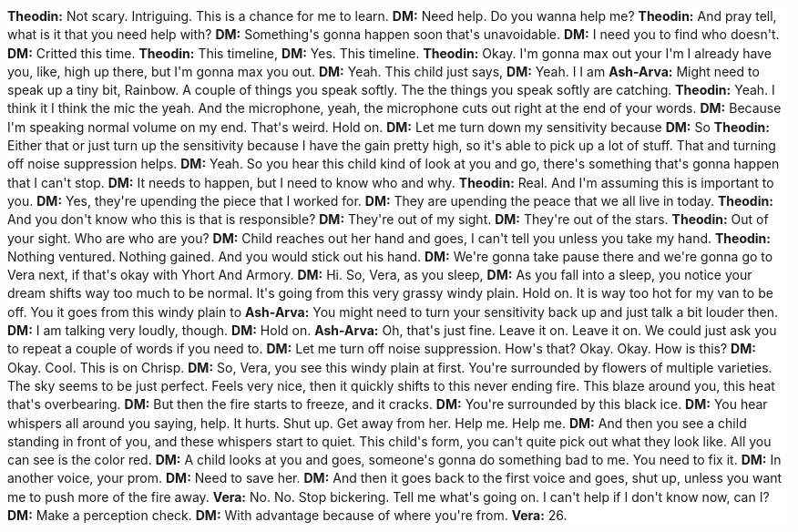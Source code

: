 **Theodin:** Not scary. Intriguing. This is a chance for me to learn.
**DM:** Need help. Do you wanna help me?
**Theodin:** And pray tell, what is it that you need help with?
**DM:** Something's gonna happen soon that's unavoidable.
**DM:** I need you to find who doesn't.
**DM:** Critted this time.
**Theodin:** This timeline,
**DM:** Yes. This timeline.
**Theodin:** Okay. I'm gonna max out your I'm I already have you, like, high up there, but I'm gonna max you out.
**DM:** Yeah. This child just says,
**DM:** Yeah. I I am
**Ash-Arva:** Might need to speak up a tiny bit, Rainbow. A couple of things you speak softly. The the things you speak softly are catching.
**Theodin:** Yeah. I think it I think the mic the yeah. And the microphone, yeah, the microphone cuts out right at the end of your words.
**DM:** Because I'm speaking normal volume on my end. That's weird. Hold on.
**DM:** Let me turn down my sensitivity because
**DM:** So
**Theodin:** Either that or just turn up the sensitivity because I have the gain pretty high, so it's able to pick up a lot of stuff. That and turning off noise suppression helps.
**DM:** Yeah. So you hear this child kind of look at you and go, there's something that's gonna happen that I can't stop.
**DM:** It needs to happen, but I need to know who and why.
**Theodin:** Real. And I'm assuming this is important to you.
**DM:** Yes, they're upending the piece that I worked for.
**DM:** They are upending the peace that we all live in today.
**Theodin:** And you don't know who this is that is responsible?
**DM:** They're out of my sight.
**DM:** They're out of the stars.
**Theodin:** Out of your sight. Who are who are you?
**DM:** Child reaches out her hand and goes, I can't tell you unless you take my hand.
**Theodin:** Nothing ventured. Nothing gained. And you would stick out his hand.
**DM:** We're gonna take pause there and we're gonna go to Vera next, if that's okay with Yhort And Armory.
**DM:** Hi. So, Vera, as you sleep,
**DM:** As you fall into a sleep, you notice your dream shifts way too much to be normal. It's going from this very grassy windy plain. Hold on. It is way too hot for my van to be off. You it goes from this windy plain to
**Ash-Arva:** You might need to turn your sensitivity back up and just talk a bit louder then.
**DM:** I am talking very loudly, though.
**DM:** Hold on.
**Ash-Arva:** Oh, that's just fine. Leave it on. Leave it on. We could just ask you to repeat a couple of words if you need to.
**DM:** Let me turn off noise suppression. How's that? Okay. Okay. How is this?
**DM:** Okay. Cool. This is on Chrisp.
**DM:** So, Vera, you see this windy plain at first. You're surrounded by flowers of multiple varieties. The sky seems to be just perfect. Feels very nice, then it quickly shifts to this never ending fire. This blaze around you, this heat that's overbearing.
**DM:** But then the fire starts to freeze, and it cracks.
**DM:** You're surrounded by this black ice.
**DM:** You hear whispers all around you saying, help. It hurts. Shut up. Get away from her. Help me. Help me.
**DM:** And then you see a child standing in front of you, and these whispers start to quiet. This child's form, you can't quite pick out what they look like. All you can see is the color red.
**DM:** A child looks at you and goes, someone's gonna do something bad to me. You need to fix it.
**DM:** In another voice, your prom.
**DM:** Need to save her.
**DM:** And then it goes back to the first voice and goes, shut up, unless you want me to push more of the fire away.
**Vera:** No. No. Stop bickering. Tell me what's going on. I can't help if I don't know now, can I?
**DM:** Make a perception check.
**DM:** With advantage because of where you're from.
**Vera:** 26.